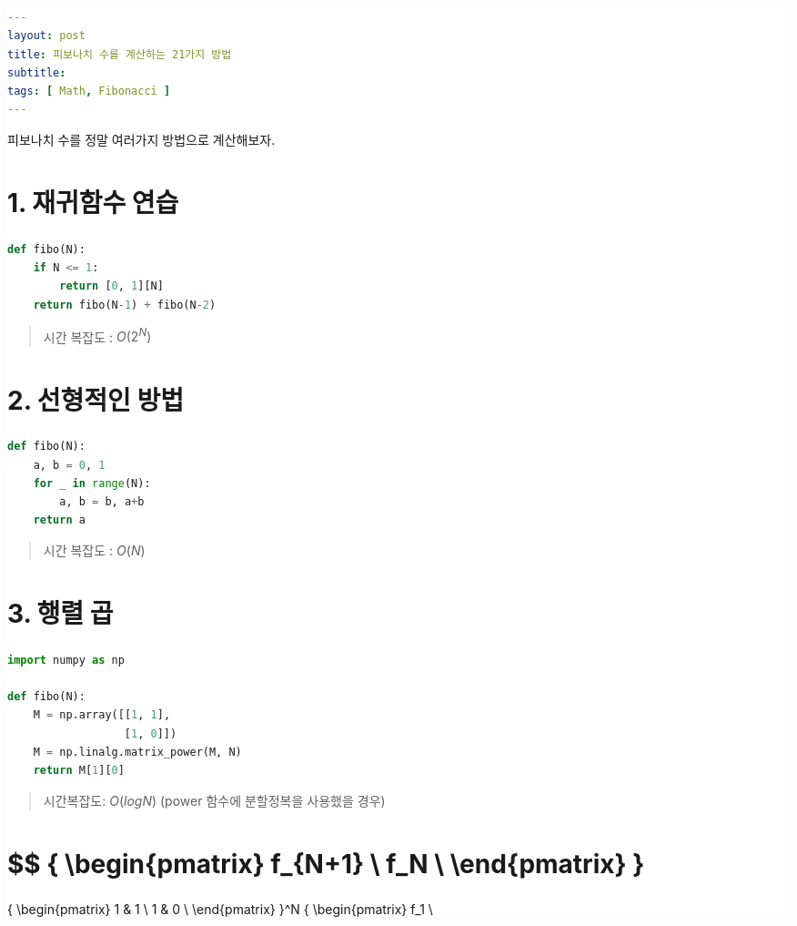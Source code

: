 ```yaml
---
layout: post
title: 피보나치 수를 계산하는 21가지 방법
subtitle: 
tags: [ Math, Fibonacci ]
---
```


피보나치 수를 정말 여러가지 방법으로 계산해보자.

# 1. 재귀함수 연습

```python
def fibo(N):
    if N <= 1:
        return [0, 1][N]
    return fibo(N-1) + fibo(N-2)
```

> 시간 복잡도 : $O(2^N)$

# 2. 선형적인 방법

```python
def fibo(N):
    a, b = 0, 1
    for _ in range(N):
        a, b = b, a+b
    return a
```

> 시간 복잡도 : $O(N)$

# 3. 행렬 곱

```python
import numpy as np

def fibo(N):
    M = np.array([[1, 1],
                  [1, 0]])
    M = np.linalg.matrix_power(M, N)
    return M[1][0]
```
> 시간복잡도: $O(log N)$ (power 함수에 분할정복을 사용했을 경우)

$$
{
    \begin{pmatrix}
        f_{N+1} \\
        f_N \\
    \end{pmatrix}
}
=
{
    \begin{pmatrix}
        1 & 1 \\
        1 & 0 \\
    \end{pmatrix}
}^N
{
    \begin{pmatrix}
        f_1 \\